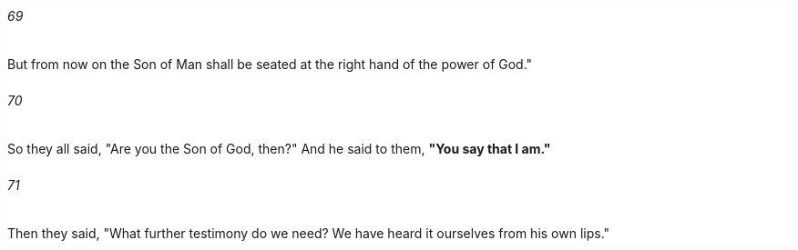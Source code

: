 
###### 69 
But from now on the Son of Man shall be seated at the right hand of the power of God." 
 

###### 70 
So they all said, "Are you the Son of God, then?" And he said to them, **"You say that I am."** 
 

###### 71 
Then they said, "What further testimony do we need? We have heard it ourselves from his own lips."
